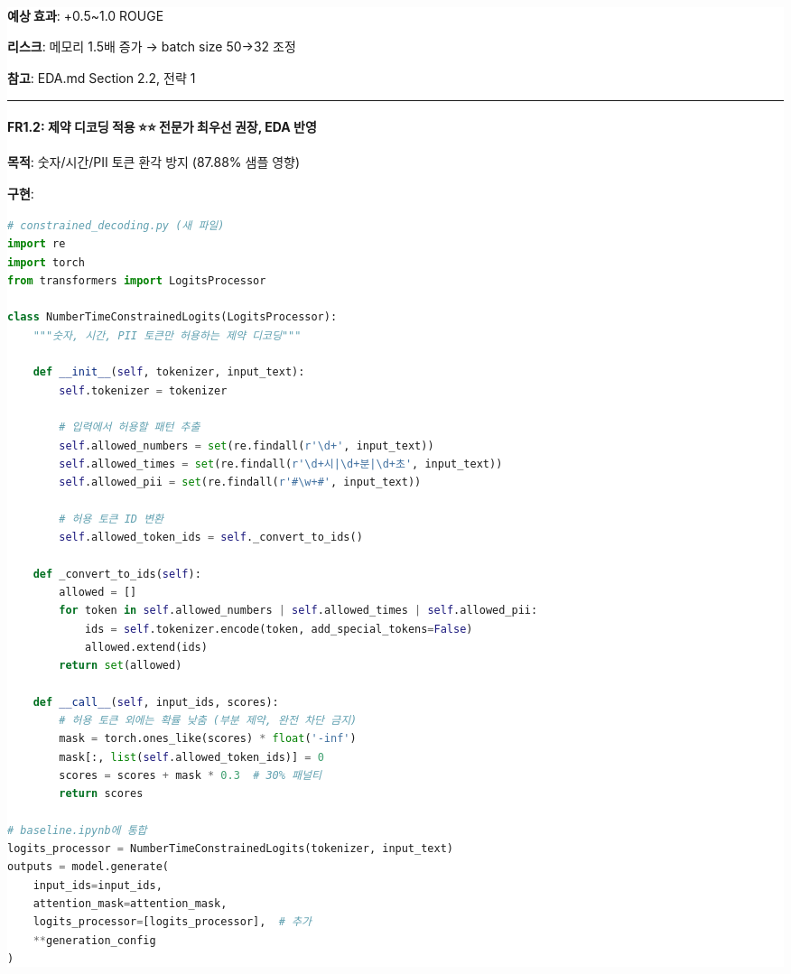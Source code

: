 **예상 효과**: +0.5~1.0 ROUGE

**리스크**: 메모리 1.5배 증가 → batch size 50→32 조정

**참고**: EDA.md Section 2.2, 전략 1

---

#### FR1.2: 제약 디코딩 적용 ⭐⭐ **전문가 최우선 권장, EDA 반영**

**목적**: 숫자/시간/PII 토큰 환각 방지 (87.88% 샘플 영향)

**구현**:
```python
# constrained_decoding.py (새 파일)
import re
import torch
from transformers import LogitsProcessor

class NumberTimeConstrainedLogits(LogitsProcessor):
    """숫자, 시간, PII 토큰만 허용하는 제약 디코딩"""

    def __init__(self, tokenizer, input_text):
        self.tokenizer = tokenizer

        # 입력에서 허용할 패턴 추출
        self.allowed_numbers = set(re.findall(r'\d+', input_text))
        self.allowed_times = set(re.findall(r'\d+시|\d+분|\d+초', input_text))
        self.allowed_pii = set(re.findall(r'#\w+#', input_text))

        # 허용 토큰 ID 변환
        self.allowed_token_ids = self._convert_to_ids()

    def _convert_to_ids(self):
        allowed = []
        for token in self.allowed_numbers | self.allowed_times | self.allowed_pii:
            ids = self.tokenizer.encode(token, add_special_tokens=False)
            allowed.extend(ids)
        return set(allowed)

    def __call__(self, input_ids, scores):
        # 허용 토큰 외에는 확률 낮춤 (부분 제약, 완전 차단 금지)
        mask = torch.ones_like(scores) * float('-inf')
        mask[:, list(self.allowed_token_ids)] = 0
        scores = scores + mask * 0.3  # 30% 패널티
        return scores

# baseline.ipynb에 통합
logits_processor = NumberTimeConstrainedLogits(tokenizer, input_text)
outputs = model.generate(
    input_ids=input_ids,
    attention_mask=attention_mask,
    logits_processor=[logits_processor],  # 추가
    **generation_config
)
```
